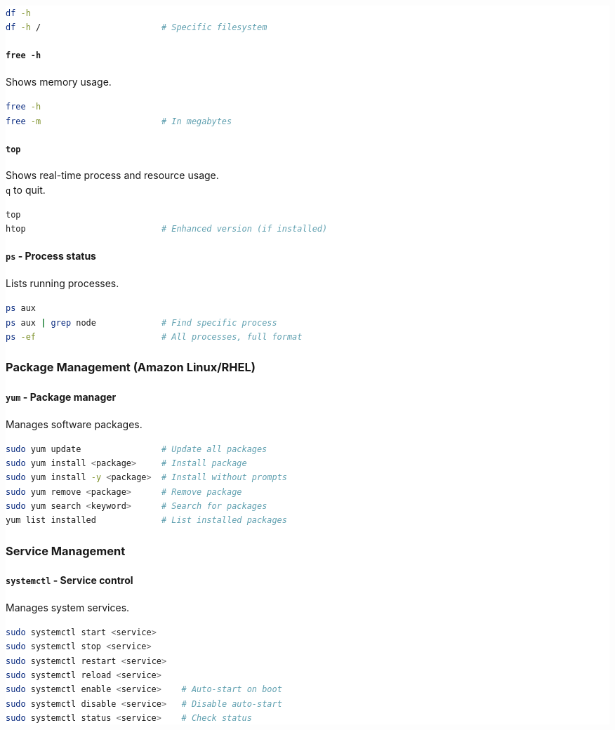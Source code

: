 ```bash
df -h
df -h /                        # Specific filesystem
```

#### `free -h`
Shows memory usage.

```bash
free -h
free -m                        # In megabytes
```

#### `top`
Shows real-time process and resource usage.  
`q` to quit.

```bash
top
htop                           # Enhanced version (if installed)
```

#### `ps` - Process status
Lists running processes.

```bash
ps aux
ps aux | grep node             # Find specific process
ps -ef                         # All processes, full format
```

### Package Management (Amazon Linux/RHEL)

#### `yum` - Package manager
Manages software packages.

```bash
sudo yum update                # Update all packages
sudo yum install <package>     # Install package
sudo yum install -y <package>  # Install without prompts
sudo yum remove <package>      # Remove package
sudo yum search <keyword>      # Search for packages
yum list installed             # List installed packages
```

### Service Management

#### `systemctl` - Service control
Manages system services.

```bash
sudo systemctl start <service>
sudo systemctl stop <service>
sudo systemctl restart <service>
sudo systemctl reload <service>
sudo systemctl enable <service>    # Auto-start on boot
sudo systemctl disable <service>   # Disable auto-start
sudo systemctl status <service>    # Check status
```
